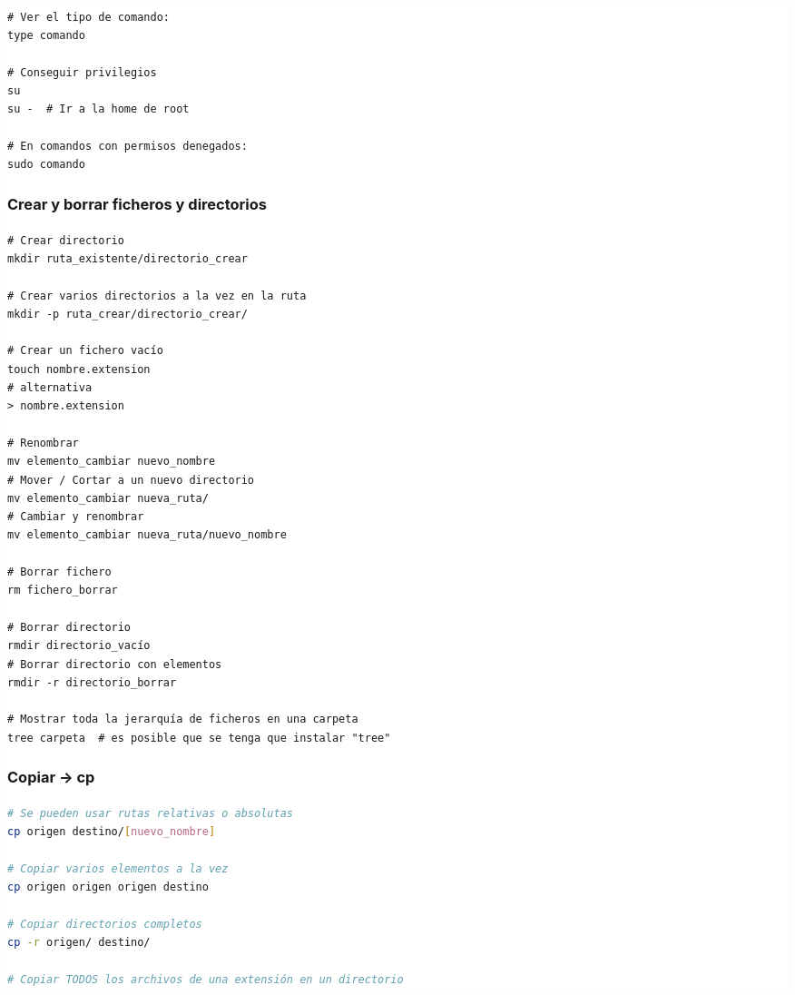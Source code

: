 ```shell
# Ver el tipo de comando:
type comando

# Conseguir privilegios
su
su -  # Ir a la home de root

# En comandos con permisos denegados:
sudo comando 
```

### Crear y borrar ficheros y directorios

```shell
# Crear directorio
mkdir ruta_existente/directorio_crear

# Crear varios directorios a la vez en la ruta
mkdir -p ruta_crear/directorio_crear/

# Crear un fichero vacío
touch nombre.extension
# alternativa
> nombre.extension

# Renombrar
mv elemento_cambiar nuevo_nombre
# Mover / Cortar a un nuevo directorio
mv elemento_cambiar nueva_ruta/
# Cambiar y renombrar
mv elemento_cambiar nueva_ruta/nuevo_nombre

# Borrar fichero
rm fichero_borrar

# Borrar directorio
rmdir directorio_vacío
# Borrar directorio con elementos
rmdir -r directorio_borrar

# Mostrar toda la jerarquía de ficheros en una carpeta
tree carpeta  # es posible que se tenga que instalar "tree"
```

### Copiar -> cp

```bash
# Se pueden usar rutas relativas o absolutas
cp origen destino/[nuevo_nombre]

# Copiar varios elementos a la vez
cp origen origen origen destino

# Copiar directorios completos
cp -r origen/ destino/

# Copiar TODOS los archivos de una extensión en un directorio
```

